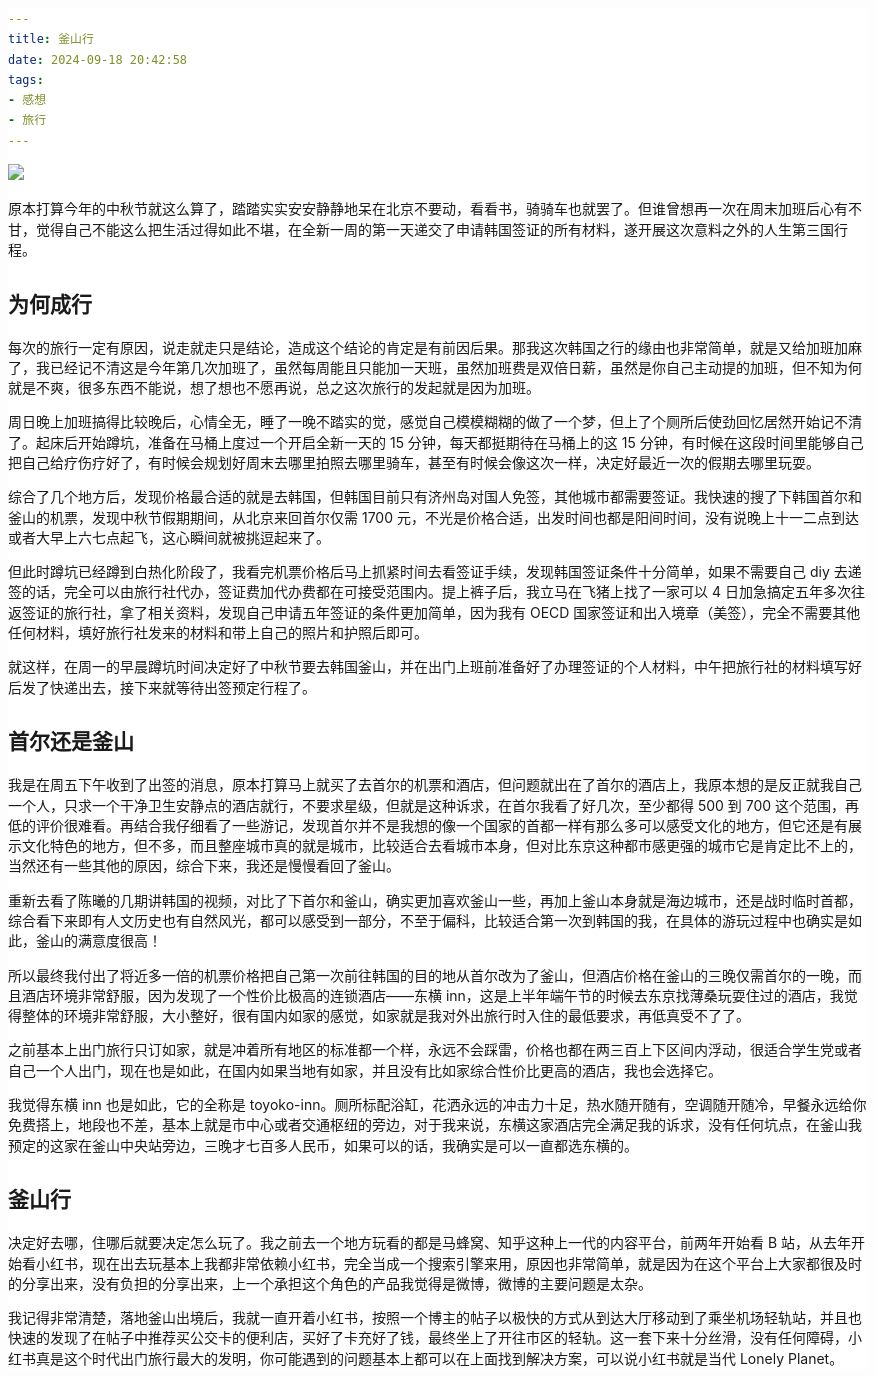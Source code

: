 ```yaml
---
title: 釜山行
date: 2024-09-18 20:42:58
tags:
- 感想
- 旅行
---
```


![](/images/2024/09/bushan/1.jpg)

原本打算今年的中秋节就这么算了，踏踏实实安安静静地呆在北京不要动，看看书，骑骑车也就罢了。但谁曾想再一次在周末加班后心有不甘，觉得自己不能这么把生活过得如此不堪，在全新一周的第一天递交了申请韩国签证的所有材料，遂开展这次意料之外的人生第三国行程。

## 为何成行
每次的旅行一定有原因，说走就走只是结论，造成这个结论的肯定是有前因后果。那我这次韩国之行的缘由也非常简单，就是又给加班加麻了，我已经记不清这是今年第几次加班了，虽然每周能且只能加一天班，虽然加班费是双倍日薪，虽然是你自己主动提的加班，但不知为何就是不爽，很多东西不能说，想了想也不愿再说，总之这次旅行的发起就是因为加班。

周日晚上加班搞得比较晚后，心情全无，睡了一晚不踏实的觉，感觉自己模模糊糊的做了一个梦，但上了个厕所后使劲回忆居然开始记不清了。起床后开始蹲坑，准备在马桶上度过一个开启全新一天的 15 分钟，每天都挺期待在马桶上的这 15 分钟，有时候在这段时间里能够自己把自己给疗伤疗好了，有时候会规划好周末去哪里拍照去哪里骑车，甚至有时候会像这次一样，决定好最近一次的假期去哪里玩耍。

综合了几个地方后，发现价格最合适的就是去韩国，但韩国目前只有济州岛对国人免签，其他城市都需要签证。我快速的搜了下韩国首尔和釜山的机票，发现中秋节假期期间，从北京来回首尔仅需 1700 元，不光是价格合适，出发时间也都是阳间时间，没有说晚上十一二点到达或者大早上六七点起飞，这心瞬间就被挑逗起来了。

但此时蹲坑已经蹲到白热化阶段了，我看完机票价格后马上抓紧时间去看签证手续，发现韩国签证条件十分简单，如果不需要自己 diy 去递签的话，完全可以由旅行社代办，签证费加代办费都在可接受范围内。提上裤子后，我立马在飞猪上找了一家可以 4 日加急搞定五年多次往返签证的旅行社，拿了相关资料，发现自己申请五年签证的条件更加简单，因为我有 OECD 国家签证和出入境章（美签），完全不需要其他任何材料，填好旅行社发来的材料和带上自己的照片和护照后即可。

就这样，在周一的早晨蹲坑时间决定好了中秋节要去韩国釜山，并在出门上班前准备好了办理签证的个人材料，中午把旅行社的材料填写好后发了快递出去，接下来就等待出签预定行程了。

## 首尔还是釜山
我是在周五下午收到了出签的消息，原本打算马上就买了去首尔的机票和酒店，但问题就出在了首尔的酒店上，我原本想的是反正就我自己一个人，只求一个干净卫生安静点的酒店就行，不要求星级，但就是这种诉求，在首尔我看了好几次，至少都得 500 到 700 这个范围，再低的评价很难看。再结合我仔细看了一些游记，发现首尔并不是我想的像一个国家的首都一样有那么多可以感受文化的地方，但它还是有展示文化特色的地方，但不多，而且整座城市真的就是城市，比较适合去看城市本身，但对比东京这种都市感更强的城市它是肯定比不上的，当然还有一些其他的原因，综合下来，我还是慢慢看回了釜山。

重新去看了陈曦的几期讲韩国的视频，对比了下首尔和釜山，确实更加喜欢釜山一些，再加上釜山本身就是海边城市，还是战时临时首都，综合看下来即有人文历史也有自然风光，都可以感受到一部分，不至于偏科，比较适合第一次到韩国的我，在具体的游玩过程中也确实是如此，釜山的满意度很高！

所以最终我付出了将近多一倍的机票价格把自己第一次前往韩国的目的地从首尔改为了釜山，但酒店价格在釜山的三晚仅需首尔的一晚，而且酒店环境非常舒服，因为发现了一个性价比极高的连锁酒店——东横 inn，这是上半年端午节的时候去东京找薄桑玩耍住过的酒店，我觉得整体的环境非常舒服，大小整好，很有国内如家的感觉，如家就是我对外出旅行时入住的最低要求，再低真受不了了。

之前基本上出门旅行只订如家，就是冲着所有地区的标准都一个样，永远不会踩雷，价格也都在两三百上下区间内浮动，很适合学生党或者自己一个人出门，现在也是如此，在国内如果当地有如家，并且没有比如家综合性价比更高的酒店，我也会选择它。

我觉得东横 inn 也是如此，它的全称是 toyoko-inn。厕所标配浴缸，花洒永远的冲击力十足，热水随开随有，空调随开随冷，早餐永远给你免费搭上，地段也不差，基本上就是市中心或者交通枢纽的旁边，对于我来说，东横这家酒店完全满足我的诉求，没有任何坑点，在釜山我预定的这家在釜山中央站旁边，三晚才七百多人民币，如果可以的话，我确实是可以一直都选东横的。

## 釜山行
决定好去哪，住哪后就要决定怎么玩了。我之前去一个地方玩看的都是马蜂窝、知乎这种上一代的内容平台，前两年开始看 B 站，从去年开始看小红书，现在出去玩基本上我都非常依赖小红书，完全当成一个搜索引擎来用，原因也非常简单，就是因为在这个平台上大家都很及时的分享出来，没有负担的分享出来，上一个承担这个角色的产品我觉得是微博，微博的主要问题是太杂。

我记得非常清楚，落地釜山出境后，我就一直开着小红书，按照一个博主的帖子以极快的方式从到达大厅移动到了乘坐机场轻轨站，并且也快速的发现了在帖子中推荐买公交卡的便利店，买好了卡充好了钱，最终坐上了开往市区的轻轨。这一套下来十分丝滑，没有任何障碍，小红书真是这个时代出门旅行最大的发明，你可能遇到的问题基本上都可以在上面找到解决方案，可以说小红书就是当代 Lonely Planet。
